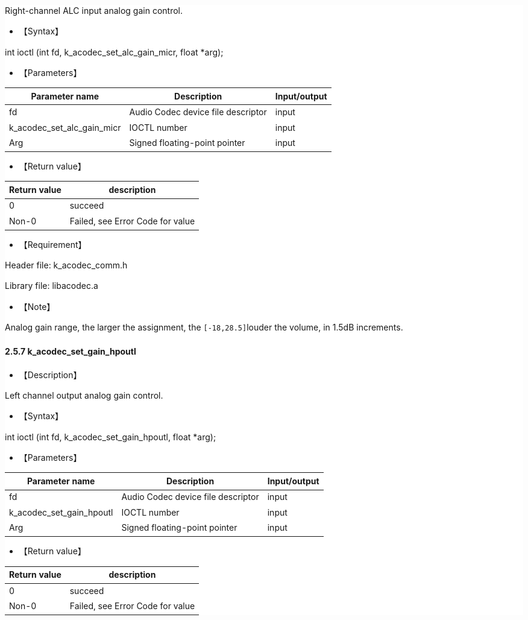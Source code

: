 Right-channel ALC input analog gain control.

- 【Syntax】

int ioctl (int fd, k_acodec_set_alc_gain_micr, float \*arg);

- 【Parameters】

| **Parameter name**               | **Description**                  | **Input/output** |
| -------------------------- | ------------------------- | ------------- |
| fd                         | Audio Codec device file descriptor | input          |
| k_acodec_set_alc_gain_micr | IOCTL number                   | input          |
| Arg                        | Signed floating-point pointer          | input          |

- 【Return value】

| Return value | description                 |
|--------|----------------------|
| 0      | succeed                 |
| Non-0    | Failed, see Error Code for value |

- 【Requirement】

Header file: k_acodec_comm.h

Library file: libacodec.a

- 【Note】

Analog gain range, the larger the assignment, the `[-18,28.5]`louder the volume, in 1.5dB increments.

#### 2.5.7 k_acodec_set_gain_hpoutl

- 【Description】

Left channel output analog gain control.

- 【Syntax】

int ioctl (int fd, k_acodec_set_gain_hpoutl, float \*arg);

- 【Parameters】

| **Parameter name**             | **Description**                  | **Input/output** |
| ------------------------ | ------------------------- | ------------- |
| fd                       | Audio Codec device file descriptor | input          |
| k_acodec_set_gain_hpoutl | IOCTL number                   | input          |
| Arg                      | Signed floating-point pointer          | input          |

- 【Return value】

| Return value | description                 |
|--------|----------------------|
| 0      | succeed                 |
| Non-0    | Failed, see Error Code for value |
